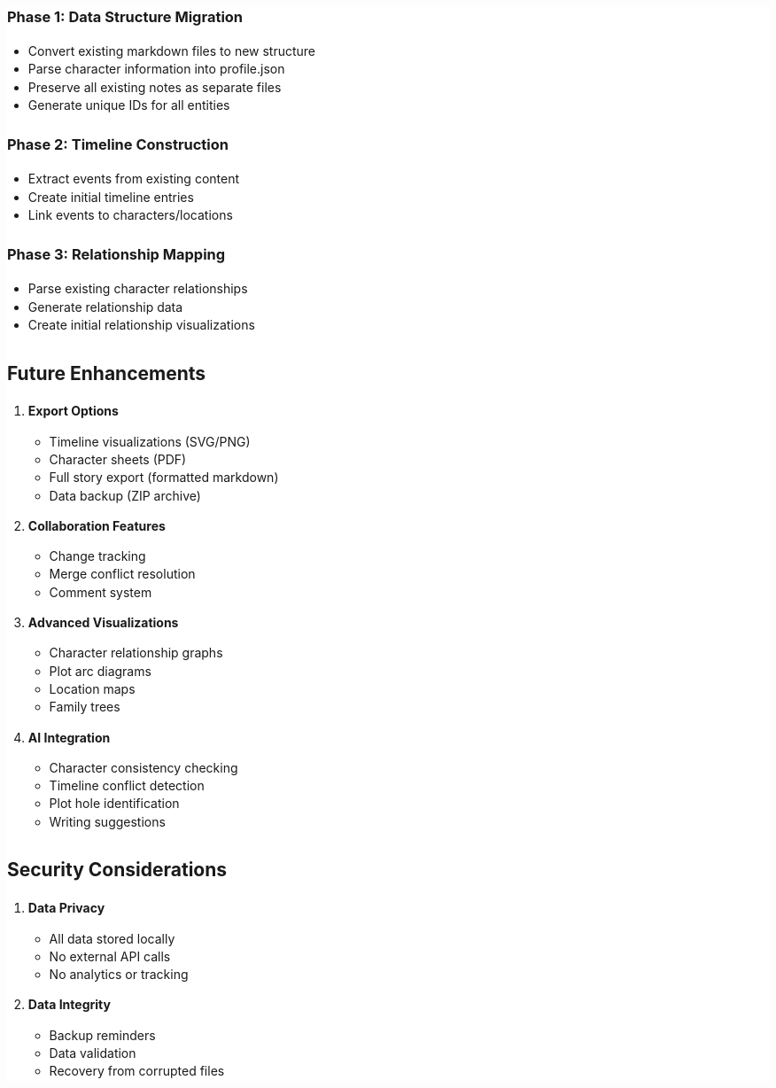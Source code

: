 ### Phase 1: Data Structure Migration
- Convert existing markdown files to new structure
- Parse character information into profile.json
- Preserve all existing notes as separate files
- Generate unique IDs for all entities

### Phase 2: Timeline Construction
- Extract events from existing content
- Create initial timeline entries
- Link events to characters/locations

### Phase 3: Relationship Mapping
- Parse existing character relationships
- Generate relationship data
- Create initial relationship visualizations

## Future Enhancements

1. **Export Options**
   - Timeline visualizations (SVG/PNG)
   - Character sheets (PDF)
   - Full story export (formatted markdown)
   - Data backup (ZIP archive)

2. **Collaboration Features**
   - Change tracking
   - Merge conflict resolution
   - Comment system

3. **Advanced Visualizations**
   - Character relationship graphs
   - Plot arc diagrams
   - Location maps
   - Family trees

4. **AI Integration**
   - Character consistency checking
   - Timeline conflict detection
   - Plot hole identification
   - Writing suggestions

## Security Considerations

1. **Data Privacy**
   - All data stored locally
   - No external API calls
   - No analytics or tracking

2. **Data Integrity**
   - Backup reminders
   - Data validation
   - Recovery from corrupted files
